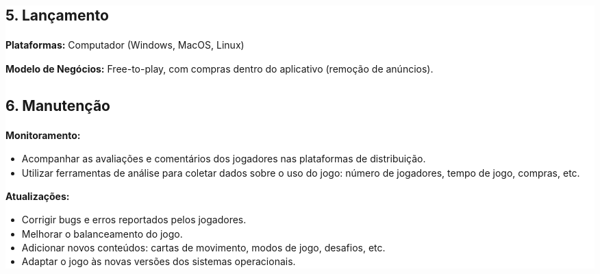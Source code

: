 ## 5. Lançamento

**Plataformas:** Computador (Windows, MacOS, Linux)

**Modelo de Negócios:** Free-to-play, com compras dentro do aplicativo (remoção de anúncios).

## 6. Manutenção

**Monitoramento:**
- Acompanhar as avaliações e comentários dos jogadores nas plataformas de distribuição.
- Utilizar ferramentas de análise para coletar dados sobre o uso do jogo: número de jogadores, tempo de jogo, compras, etc.

**Atualizações:**
- Corrigir bugs e erros reportados pelos jogadores.
- Melhorar o balanceamento do jogo.
- Adicionar novos conteúdos: cartas de movimento, modos de jogo, desafios, etc.
- Adaptar o jogo às novas versões dos sistemas operacionais.

